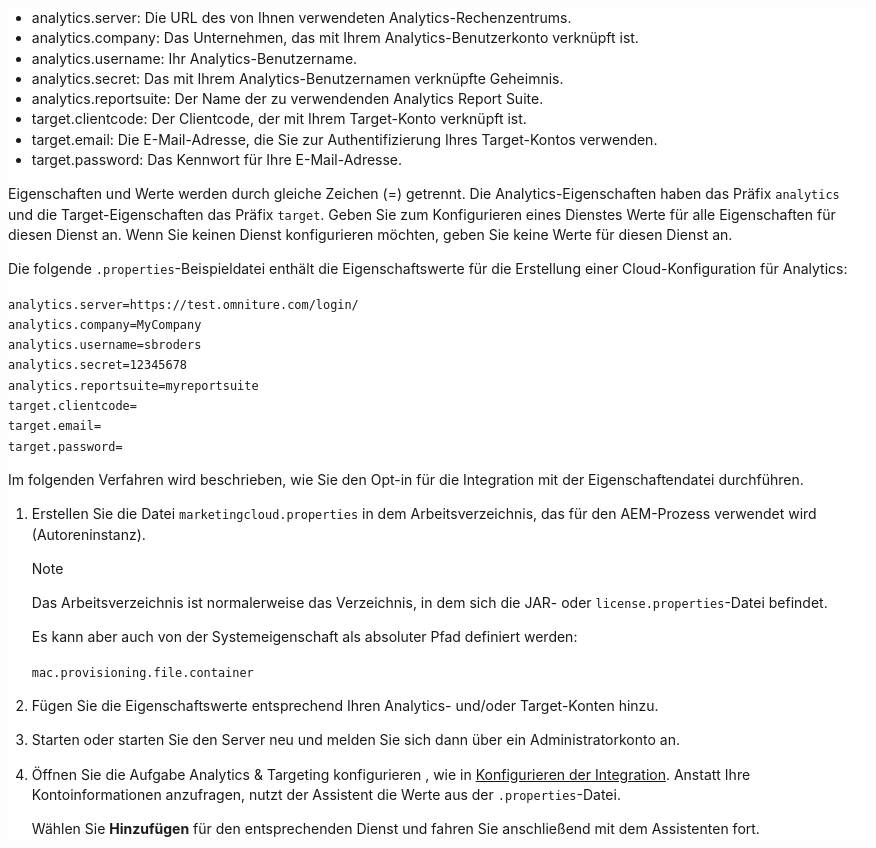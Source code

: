* analytics.server: Die URL des von Ihnen verwendeten Analytics-Rechenzentrums.
* analytics.company: Das Unternehmen, das mit Ihrem Analytics-Benutzerkonto verknüpft ist.
* analytics.username: Ihr Analytics-Benutzername.
* analytics.secret: Das mit Ihrem Analytics-Benutzernamen verknüpfte Geheimnis.
* analytics.reportsuite: Der Name der zu verwendenden Analytics Report Suite.
* target.clientcode: Der Clientcode, der mit Ihrem Target-Konto verknüpft ist.
* target.email: Die E-Mail-Adresse, die Sie zur Authentifizierung Ihres Target-Kontos verwenden.
* target.password: Das Kennwort für Ihre E-Mail-Adresse.

Eigenschaften und Werte werden durch gleiche Zeichen (=) getrennt. Die Analytics-Eigenschaften haben das Präfix `analytics` und die Target-Eigenschaften das Präfix `target`. Geben Sie zum Konfigurieren eines Dienstes Werte für alle Eigenschaften für diesen Dienst an. Wenn Sie keinen Dienst konfigurieren möchten, geben Sie keine Werte für diesen Dienst an.

Die folgende `.properties`-Beispieldatei enthält die Eigenschaftswerte für die Erstellung einer Cloud-Konfiguration für Analytics:

```xml
analytics.server=https://test.omniture.com/login/
analytics.company=MyCompany
analytics.username=sbroders
analytics.secret=12345678
analytics.reportsuite=myreportsuite
target.clientcode=
target.email=
target.password=
```

Im folgenden Verfahren wird beschrieben, wie Sie den Opt-in für die Integration mit der Eigenschaftendatei durchführen.

1. Erstellen Sie die Datei `marketingcloud.properties` in dem Arbeitsverzeichnis, das für den AEM-Prozess verwendet wird (Autoreninstanz).

   >[!NOTE]
   >
   >Das Arbeitsverzeichnis ist normalerweise das Verzeichnis, in dem sich die JAR- oder `license.properties`-Datei befindet.
   >
   >Es kann aber auch von der Systemeigenschaft als absoluter Pfad definiert werden:
   >
   >`mac.provisioning.file.container`

1. Fügen Sie die Eigenschaftswerte entsprechend Ihren Analytics- und/oder Target-Konten hinzu.
1. Starten oder starten Sie den Server neu und melden Sie sich dann über ein Administratorkonto an.
1. Öffnen Sie die Aufgabe Analytics &amp; Targeting konfigurieren , wie in [Konfigurieren der Integration](/help/sites-administering/opt-in.md#configuring-the-integration). Anstatt Ihre Kontoinformationen anzufragen, nutzt der Assistent die Werte aus der `.properties`-Datei.

   Wählen Sie **Hinzufügen** für den entsprechenden Dienst und fahren Sie anschließend mit dem Assistenten fort.
